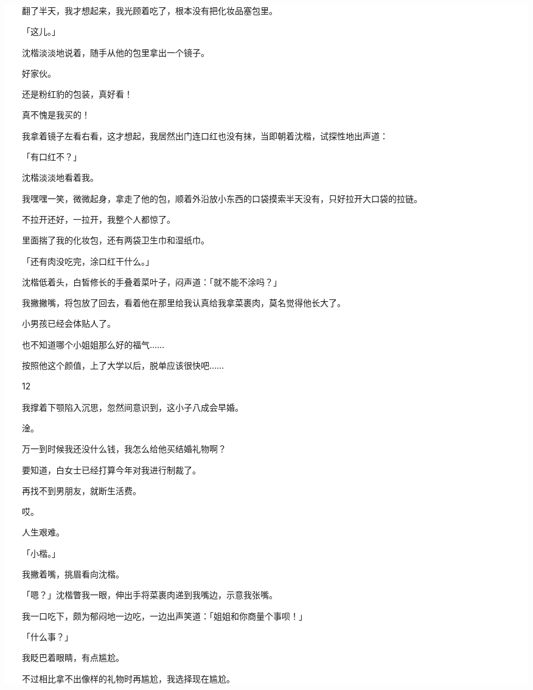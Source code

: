 &emsp;&emsp;翻了半天，我才想起来，我光顾着吃了，根本没有把化妆品塞包里。  
  
&emsp;&emsp;「这儿。」  
  
&emsp;&emsp;沈楷淡淡地说着，随手从他的包里拿出一个镜子。  
  
&emsp;&emsp;好家伙。  
  
&emsp;&emsp;还是粉红豹的包装，真好看！  
  
&emsp;&emsp;真不愧是我买的！  
  
&emsp;&emsp;我拿着镜子左看右看，这才想起，我居然出门连口红也没有抹，当即朝着沈楷，试探性地出声道：  
  
&emsp;&emsp;「有口红不？」  
  
&emsp;&emsp;沈楷淡淡地看着我。  
  
&emsp;&emsp;我嘿嘿一笑，微微起身，拿走了他的包，顺着外沿放小东西的口袋摸索半天没有，只好拉开大口袋的拉链。  
  
&emsp;&emsp;不拉开还好，一拉开，我整个人都惊了。  
  
&emsp;&emsp;里面揣了我的化妆包，还有两袋卫生巾和湿纸巾。  
  
&emsp;&emsp;「还有肉没吃完，涂口红干什么。」  
  
&emsp;&emsp;沈楷低着头，白皙修长的手叠着菜叶子，闷声道：「就不能不涂吗？」  
  
&emsp;&emsp;我撇撇嘴，将包放了回去，看着他在那里给我认真给我拿菜裹肉，莫名觉得他长大了。  
  
&emsp;&emsp;小男孩已经会体贴人了。  
  
&emsp;&emsp;也不知道哪个小姐姐那么好的福气……  
  
&emsp;&emsp;按照他这个颜值，上了大学以后，脱单应该很快吧……  
  
&emsp;&emsp;12  
  
&emsp;&emsp;我撑着下颚陷入沉思，忽然间意识到，这小子八成会早婚。  
  
&emsp;&emsp;淦。  
  
&emsp;&emsp;万一到时候我还没什么钱，我怎么给他买结婚礼物啊？  
  
&emsp;&emsp;要知道，白女士已经打算今年对我进行制裁了。  
  
&emsp;&emsp;再找不到男朋友，就断生活费。  
  
&emsp;&emsp;哎。  
  
&emsp;&emsp;人生艰难。  
  
&emsp;&emsp;「小楷。」  
  
&emsp;&emsp;我撇着嘴，挑眉看向沈楷。  
  
&emsp;&emsp;「嗯？」沈楷瞥我一眼，伸出手将菜裹肉递到我嘴边，示意我张嘴。  
  
&emsp;&emsp;我一口吃下，颇为郁闷地一边吃，一边出声笑道：「姐姐和你商量个事呗！」  
  
&emsp;&emsp;「什么事？」  
  
&emsp;&emsp;我眨巴着眼睛，有点尴尬。  
  
&emsp;&emsp;不过相比拿不出像样的礼物时再尴尬，我选择现在尴尬。  
  
